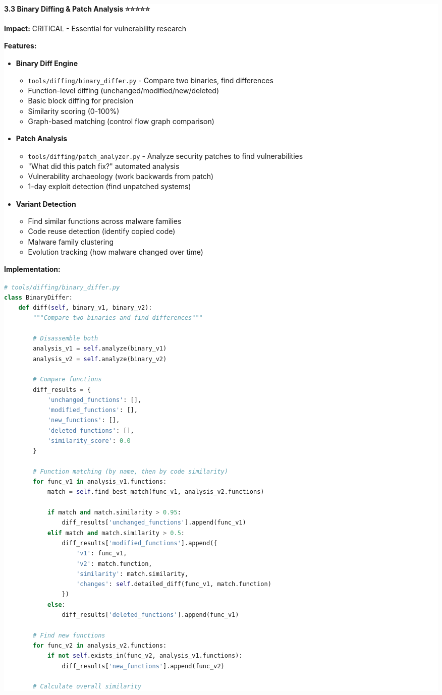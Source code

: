 #### 3.3 Binary Diffing & Patch Analysis ⭐⭐⭐⭐⭐
**Impact:** CRITICAL - Essential for vulnerability research

**Features:**
- **Binary Diff Engine**
  - `tools/diffing/binary_differ.py` - Compare two binaries, find differences
  - Function-level diffing (unchanged/modified/new/deleted)
  - Basic block diffing for precision
  - Similarity scoring (0-100%)
  - Graph-based matching (control flow graph comparison)

- **Patch Analysis**
  - `tools/diffing/patch_analyzer.py` - Analyze security patches to find vulnerabilities
  - "What did this patch fix?" automated analysis
  - Vulnerability archaeology (work backwards from patch)
  - 1-day exploit detection (find unpatched systems)

- **Variant Detection**
  - Find similar functions across malware families
  - Code reuse detection (identify copied code)
  - Malware family clustering
  - Evolution tracking (how malware changed over time)

**Implementation:**
```python
# tools/diffing/binary_differ.py
class BinaryDiffer:
    def diff(self, binary_v1, binary_v2):
        """Compare two binaries and find differences"""

        # Disassemble both
        analysis_v1 = self.analyze(binary_v1)
        analysis_v2 = self.analyze(binary_v2)

        # Compare functions
        diff_results = {
            'unchanged_functions': [],
            'modified_functions': [],
            'new_functions': [],
            'deleted_functions': [],
            'similarity_score': 0.0
        }

        # Function matching (by name, then by code similarity)
        for func_v1 in analysis_v1.functions:
            match = self.find_best_match(func_v1, analysis_v2.functions)

            if match and match.similarity > 0.95:
                diff_results['unchanged_functions'].append(func_v1)
            elif match and match.similarity > 0.5:
                diff_results['modified_functions'].append({
                    'v1': func_v1,
                    'v2': match.function,
                    'similarity': match.similarity,
                    'changes': self.detailed_diff(func_v1, match.function)
                })
            else:
                diff_results['deleted_functions'].append(func_v1)

        # Find new functions
        for func_v2 in analysis_v2.functions:
            if not self.exists_in(func_v2, analysis_v1.functions):
                diff_results['new_functions'].append(func_v2)

        # Calculate overall similarity
```
